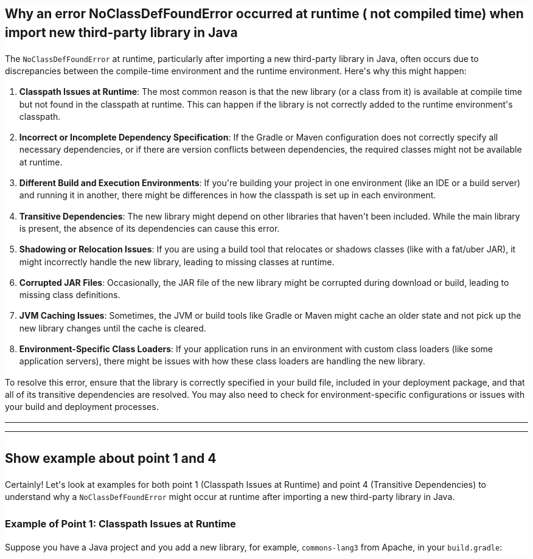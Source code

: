 
## Why an error NoClassDefFoundError occurred at runtime ( not compiled time) when import new third-party library in Java

The `NoClassDefFoundError` at runtime, particularly after importing a new third-party library in Java, often occurs due to discrepancies between the compile-time environment and the runtime environment. Here's why this might happen:

1. **Classpath Issues at Runtime**: The most common reason is that the new library (or a class from it) is available at compile time but not found in the classpath at runtime. This can happen if the library is not correctly added to the runtime environment's classpath.

2. **Incorrect or Incomplete Dependency Specification**: If the Gradle or Maven configuration does not correctly specify all necessary dependencies, or if there are version conflicts between dependencies, the required classes might not be available at runtime.

3. **Different Build and Execution Environments**: If you're building your project in one environment (like an IDE or a build server) and running it in another, there might be differences in how the classpath is set up in each environment.

4. **Transitive Dependencies**: The new library might depend on other libraries that haven't been included. While the main library is present, the absence of its dependencies can cause this error.

5. **Shadowing or Relocation Issues**: If you are using a build tool that relocates or shadows classes (like with a fat/uber JAR), it might incorrectly handle the new library, leading to missing classes at runtime.

6. **Corrupted JAR Files**: Occasionally, the JAR file of the new library might be corrupted during download or build, leading to missing class definitions.

7. **JVM Caching Issues**: Sometimes, the JVM or build tools like Gradle or Maven might cache an older state and not pick up the new library changes until the cache is cleared.

8. **Environment-Specific Class Loaders**: If your application runs in an environment with custom class loaders (like some application servers), there might be issues with how these class loaders are handling the new library.

To resolve this error, ensure that the library is correctly specified in your build file, included in your deployment package, and that all of its transitive dependencies are resolved. You may also need to check for environment-specific configurations or issues with your build and deployment processes.

----
----

## Show example about point 1 and 4

Certainly! Let's look at examples for both point 1 (Classpath Issues at Runtime) and point 4 (Transitive Dependencies) to understand why a `NoClassDefFoundError` might occur at runtime after importing a new third-party library in Java.

### Example of Point 1: Classpath Issues at Runtime

Suppose you have a Java project and you add a new library, for example, `commons-lang3` from Apache, in your `build.gradle`:
